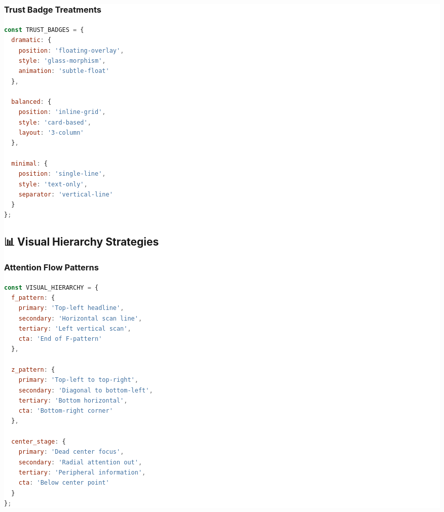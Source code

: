 ### Trust Badge Treatments
```javascript
const TRUST_BADGES = {
  dramatic: {
    position: 'floating-overlay',
    style: 'glass-morphism',
    animation: 'subtle-float'
  },
  
  balanced: {
    position: 'inline-grid',
    style: 'card-based',
    layout: '3-column'
  },
  
  minimal: {
    position: 'single-line',
    style: 'text-only',
    separator: 'vertical-line'
  }
};
```

## 📊 Visual Hierarchy Strategies

### Attention Flow Patterns
```javascript
const VISUAL_HIERARCHY = {
  f_pattern: {
    primary: 'Top-left headline',
    secondary: 'Horizontal scan line',
    tertiary: 'Left vertical scan',
    cta: 'End of F-pattern'
  },
  
  z_pattern: {
    primary: 'Top-left to top-right',
    secondary: 'Diagonal to bottom-left',
    tertiary: 'Bottom horizontal',
    cta: 'Bottom-right corner'
  },
  
  center_stage: {
    primary: 'Dead center focus',
    secondary: 'Radial attention out',
    tertiary: 'Peripheral information',
    cta: 'Below center point'
  }
};
```
